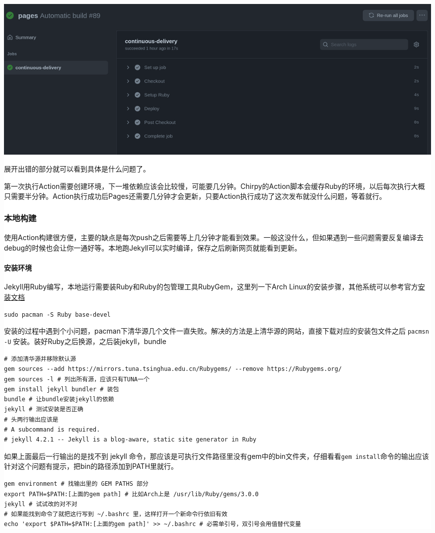 ![acton-log](/assets/img/post/Tool/acton-log.png)

展开出错的部分就可以看到具体是什么问题了。

第一次执行Action需要创建环境，下一堆依赖应该会比较慢，可能要几分钟。Chirpy的Action脚本会缓存Ruby的环境，以后每次执行大概只需要半分钟。Action执行成功后Pages还需要几分钟才会更新，只要Action执行成功了这次发布就没什么问题，等着就行。

### 本地构建

使用Action构建很方便，主要的缺点是每次push之后需要等上几分钟才能看到效果。一般这没什么，但如果遇到一些问题需要反复编译去debug的时候也会让你一通好等。本地跑Jekyll可以实时编译，保存之后刷新网页就能看到更新。

#### 安装环境
Jekyll用Ruby编写，本地运行需要装Ruby和Ruby的包管理工具RubyGem，这里列一下Arch Linux的安装步骤，其他系统可以参考官方[安装文档](https://jekyllrb.com/docs/installation/)

```shell
sudo pacman -S Ruby base-devel
```

安装的过程中遇到个小问题，pacman下清华源几个文件一直失败。解决的方法是上清华源的网站，直接下载对应的安装包文件之后 `pacmsn -U` 安装。装好Ruby之后换源，之后装jekyll，bundle

```shell
# 添加清华源并移除默认源
gem sources --add https://mirrors.tuna.tsinghua.edu.cn/Rubygems/ --remove https://Rubygems.org/
gem sources -l # 列出所有源，应该只有TUNA一个
gem install jekyll bundler # 装包
bundle # 让bundle安装jekyll的依赖
jekyll # 测试安装是否正确
# 头两行输出应该是
# A subcommand is required.
# jekyll 4.2.1 -- Jekyll is a blog-aware, static site generator in Ruby
```

如果上面最后一行输出的是找不到 jekyll 命令，那应该是可执行文件路径里没有gem中的bin文件夹，仔细看看`gem install`命令的输出应该针对这个问题有提示，把bin的路径添加到PATH里就行。

```shell
gem environment # 找输出里的 GEM PATHS 部分
export PATH=$PATH:[上面的gem path] # 比如Arch上是 /usr/lib/Ruby/gems/3.0.0
jekyll # 试试改的对不对
# 如果能找到命令了就把这行写到 ~/.bashrc 里，这样打开一个新命令行依旧有效
echo 'export $PATH=$PATH:[上面的gem path]' >> ~/.bashrc # 必需单引号，双引号会用值替代变量
```


[cab3ae05]: https://linhandev.github.io/posts/Atom/ "Atom编辑器配置"